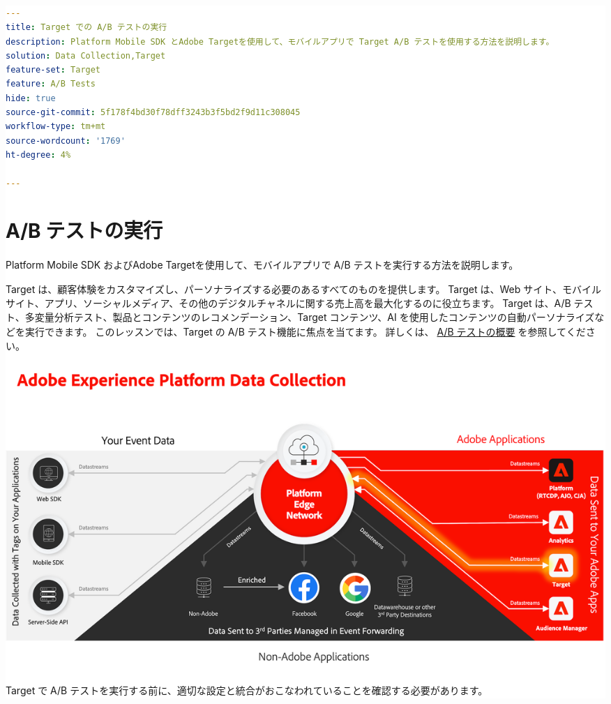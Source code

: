 ```yaml
---
title: Target での A/B テストの実行
description: Platform Mobile SDK とAdobe Targetを使用して、モバイルアプリで Target A/B テストを使用する方法を説明します。
solution: Data Collection,Target
feature-set: Target
feature: A/B Tests
hide: true
source-git-commit: 5f178f4bd30f78dff3243b3f5bd2f9d11c308045
workflow-type: tm+mt
source-wordcount: '1769'
ht-degree: 4%

---
```



# A/B テストの実行

Platform Mobile SDK およびAdobe Targetを使用して、モバイルアプリで A/B テストを実行する方法を説明します。

Target は、顧客体験をカスタマイズし、パーソナライズする必要のあるすべてのものを提供します。 Target は、Web サイト、モバイルサイト、アプリ、ソーシャルメディア、その他のデジタルチャネルに関する売上高を最大化するのに役立ちます。 Target は、A/B テスト、多変量分析テスト、製品とコンテンツのレコメンデーション、Target コンテンツ、AI を使用したコンテンツの自動パーソナライズなどを実行できます。 このレッスンでは、Target の A/B テスト機能に焦点を当てます。  詳しくは、 [A/B テストの概要](https://experienceleague.adobe.com/docs/target/using/activities/abtest/test-ab.html?lang=en) を参照してください。

![アーキテクチャ](assets/architecture-at.png)

Target で A/B テストを実行する前に、適切な設定と統合がおこなわれていることを確認する必要があります。
